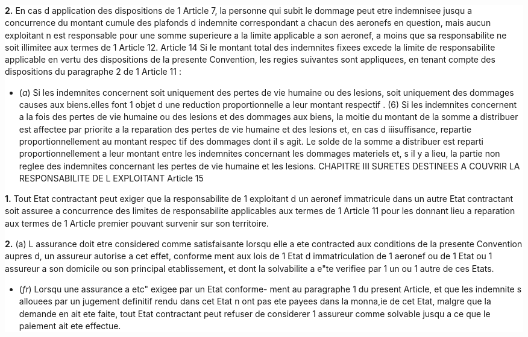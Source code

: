 **2.** En cas d application des dispositions de 1 Article 7, la
personne qui subit le dommage peut etre indemnisee jusqu a
concurrence du montant cumule des plafonds d indemnite
correspondant a chacun des aeronefs en question, mais aucun
exploitant n est responsable pour une somme superieure a la
limite applicable a son aeronef, a moins que sa responsabilite
ne soit illimitee aux termes de 1 Article 12.
Article 14
Si le montant total des indemnites fixees excede la limite de
responsabilite applicable en vertu des dispositions de la presente
Convention, les regies suivantes sont appliquees, en tenant
compte des dispositions du paragraphe 2 de 1 Article 11 :
  * (_a_) Si les indemnites concernent soit uniquement des pertes
de vie humaine ou des lesions, soit uniquement des dommages
causes aux biens.elles font 1 objet d une reduction proportionnelle
a leur montant respectif .
(6) Si les indemnites concernent a la fois des pertes de vie
humaine ou des lesions et des dommages aux biens, la moitie
du montant de la somme a distribuer est affectee par priorite a
la reparation des pertes de vie humaine et des lesions et, en cas
d iiisuffisance, repartie proportionnellement au montant respec
tif des dommages dont il s agit. Le solde de la somme a
distribuer est reparti proportionnellement a leur montant entre
les indemnites concernant les dommages materiels et, s il y a
lieu, la partie non reglee des indemnites concernant les pertes
de vie humaine et les lesions.
CHAPITRE III
SURETES DESTINEES A COUVRIR LA RESPONSABILITE DE
L EXPLOITANT
Article 15

**1.** Tout Etat contractant peut exiger que la responsabilite de
1 exploitant d un aeronef immatricule dans un autre Etat
contractant soit assuree a concurrence des limites de responsabilite
applicables aux termes de 1 Article 11 pour les
donnant lieu a reparation aux termes de 1 Article premier
pouvant survenir sur son territoire.

**2.** (a) L assurance doit etre considered comme satisfaisante
lorsqu elle a ete contracted aux conditions de la presente
Convention aupres d, un assureur autorise a cet effet, conforme
ment aux lois de 1 Etat d immatriculation de 1 aeronef ou de
1 Etat ou 1 assureur a son domicile ou son principal etablissement,
et dont la solvabilite a e"te verifiee par 1 un ou 1 autre de ces
Etats.
  * (_fr_) Lorsqu une assurance a etc" exigee par un Etat conforme-
ment au paragraphe 1 du present Article, et que les indemnite s
allouees par un jugement definitif rendu dans cet Etat n ont
pas ete payees dans la monna,ie de cet Etat, malgre que la
demande en ait ete faite, tout Etat contractant peut refuser de
considerer 1 assureur comme solvable jusqu a ce que le paiement
ait ete effectue.
